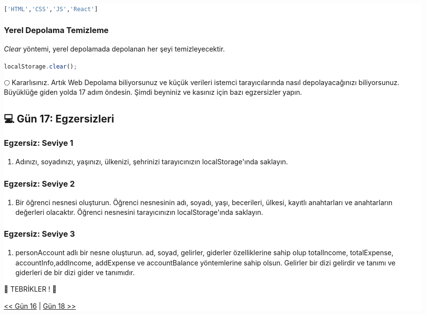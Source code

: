 ```sh
['HTML','CSS','JS','React']
```

### Yerel Depolama Temizleme

_*Clear*_ yöntemi, yerel depolamada depolanan her şeyi temizleyecektir.

```js
localStorage.clear();
```

🌕 Kararlısınız. Artık Web Depolama biliyorsunuz ve küçük verileri istemci tarayıcılarında nasıl depolayacağınızı biliyorsunuz. Büyüklüğe giden yolda 17 adım öndesin. Şimdi beyniniz ve kasınız için bazı egzersizler yapın.

## 💻 Gün 17: Egzersizleri

### Egzersiz: Seviye 1

1. Adınızı, soyadınızı, yaşınızı, ülkenizi, şehrinizi tarayıcınızın localStorage'ında saklayın.

### Egzersiz: Seviye 2

1. Bir öğrenci nesnesi oluşturun. Öğrenci nesnesinin adı, soyadı, yaşı, becerileri, ülkesi, kayıtlı anahtarları ve anahtarların değerleri olacaktır. Öğrenci nesnesini tarayıcınızın localStorage'ında saklayın.

### Egzersiz: Seviye 3

1. personAccount adlı bir nesne oluşturun. ad, soyad, gelirler, giderler özelliklerine sahip olup totalIncome, totalExpense, accountInfo,addIncome, addExpense ve accountBalance yöntemlerine sahip olsun. Gelirler bir dizi gelirdir ve tanımı ve giderleri de bir dizi gider ve tanımıdır.

🎉 TEBRİKLER ! 🎉

[<< Gün 16](../16_Gün_JavaScript_Nesne_Kullanımı/16_gün_javascript_nesne_kullanımı.md) | [Gün 18 >>](../18_Gün_Sözler/18_gün_sözler.md)
